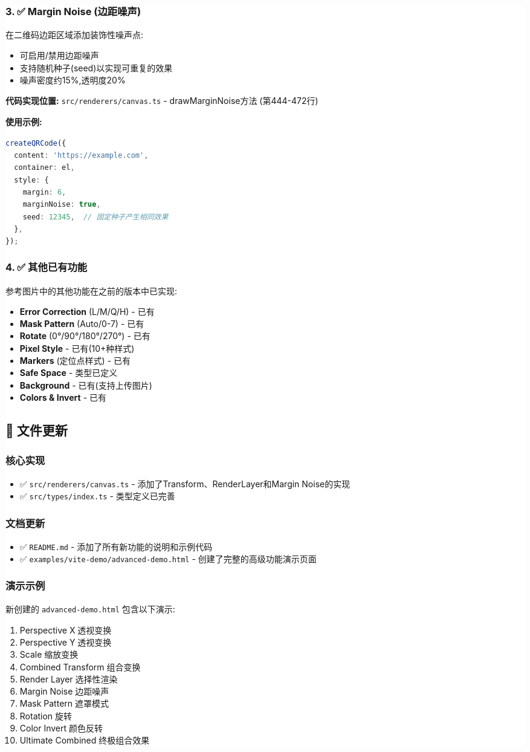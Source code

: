 ### 3. ✅ Margin Noise (边距噪声)

在二维码边距区域添加装饰性噪声点:
- 可启用/禁用边距噪声
- 支持随机种子(seed)以实现可重复的效果
- 噪声密度约15%,透明度20%

**代码实现位置:** `src/renderers/canvas.ts` - drawMarginNoise方法 (第444-472行)

**使用示例:**
```typescript
createQRCode({
  content: 'https://example.com',
  container: el,
  style: {
    margin: 6,
    marginNoise: true,
    seed: 12345,  // 固定种子产生相同效果
  },
});
```

### 4. ✅ 其他已有功能

参考图片中的其他功能在之前的版本中已实现:

- **Error Correction** (L/M/Q/H) - 已有
- **Mask Pattern** (Auto/0-7) - 已有
- **Rotate** (0°/90°/180°/270°) - 已有
- **Pixel Style** - 已有(10+种样式)
- **Markers** (定位点样式) - 已有
- **Safe Space** - 类型已定义
- **Background** - 已有(支持上传图片)
- **Colors & Invert** - 已有

## 📁 文件更新

### 核心实现
- ✅ `src/renderers/canvas.ts` - 添加了Transform、RenderLayer和Margin Noise的实现
- ✅ `src/types/index.ts` - 类型定义已完善

### 文档更新
- ✅ `README.md` - 添加了所有新功能的说明和示例代码
- ✅ `examples/vite-demo/advanced-demo.html` - 创建了完整的高级功能演示页面

### 演示示例
新创建的 `advanced-demo.html` 包含以下演示:
1. Perspective X 透视变换
2. Perspective Y 透视变换
3. Scale 缩放变换
4. Combined Transform 组合变换
5. Render Layer 选择性渲染
6. Margin Noise 边距噪声
7. Mask Pattern 遮罩模式
8. Rotation 旋转
9. Color Invert 颜色反转
10. Ultimate Combined 终极组合效果
